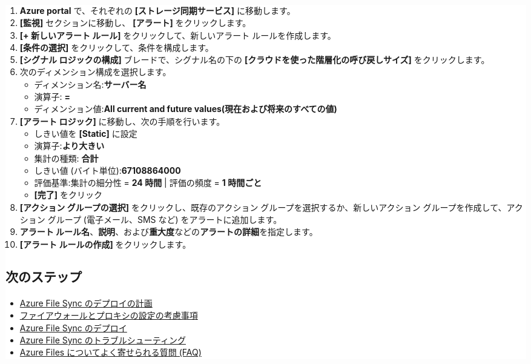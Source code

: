 1. **Azure portal** で、それぞれの **[ストレージ同期サービス]** に移動します。 
2. **[監視]** セクションに移動し、 **[アラート]** をクリックします。 
3. **[+ 新しいアラート ルール]** をクリックして、新しいアラート ルールを作成します。 
4. **[条件の選択]** をクリックして、条件を構成します。
5. **[シグナル ロジックの構成]** ブレードで、シグナル名の下の **[クラウドを使った階層化の呼び戻しサイズ]** をクリックします。  
6. 次のディメンション構成を選択します。 
     - ディメンション名:**サーバー名**  
     - 演算子: **=** 
     - ディメンション値:**All current and future values\(現在および将来のすべての値\)**  
7. **[アラート ロジック]** に移動し、次の手順を行います。 
     - しきい値を **[Static]** に設定 
     - 演算子:**より大きい** 
     - 集計の種類: **合計**  
     - しきい値 (バイト単位):**67108864000** 
     - 評価基準:集計の細分性 = **24 時間** | 評価の頻度 = **1 時間ごと** 
    - **[完了]** をクリック 
8. **[アクション グループの選択]** をクリックし、既存のアクション グループを選択するか、新しいアクション グループを作成して、アクション グループ (電子メール、SMS など) をアラートに追加します。
9. **アラート ルール名**、**説明**、および**重大度**などの**アラートの詳細**を指定します。
10. **[アラート ルールの作成]** をクリックします。 

## <a name="next-steps"></a>次のステップ
- [Azure File Sync のデプロイの計画](storage-sync-files-planning.md)
- [ファイアウォールとプロキシの設定の考慮事項](storage-sync-files-firewall-and-proxy.md)
- [Azure File Sync のデプロイ](storage-sync-files-deployment-guide.md)
- [Azure File Sync のトラブルシューティング](storage-sync-files-troubleshoot.md)
- [Azure Files についてよく寄せられる質問 (FAQ)](storage-files-faq.md)
